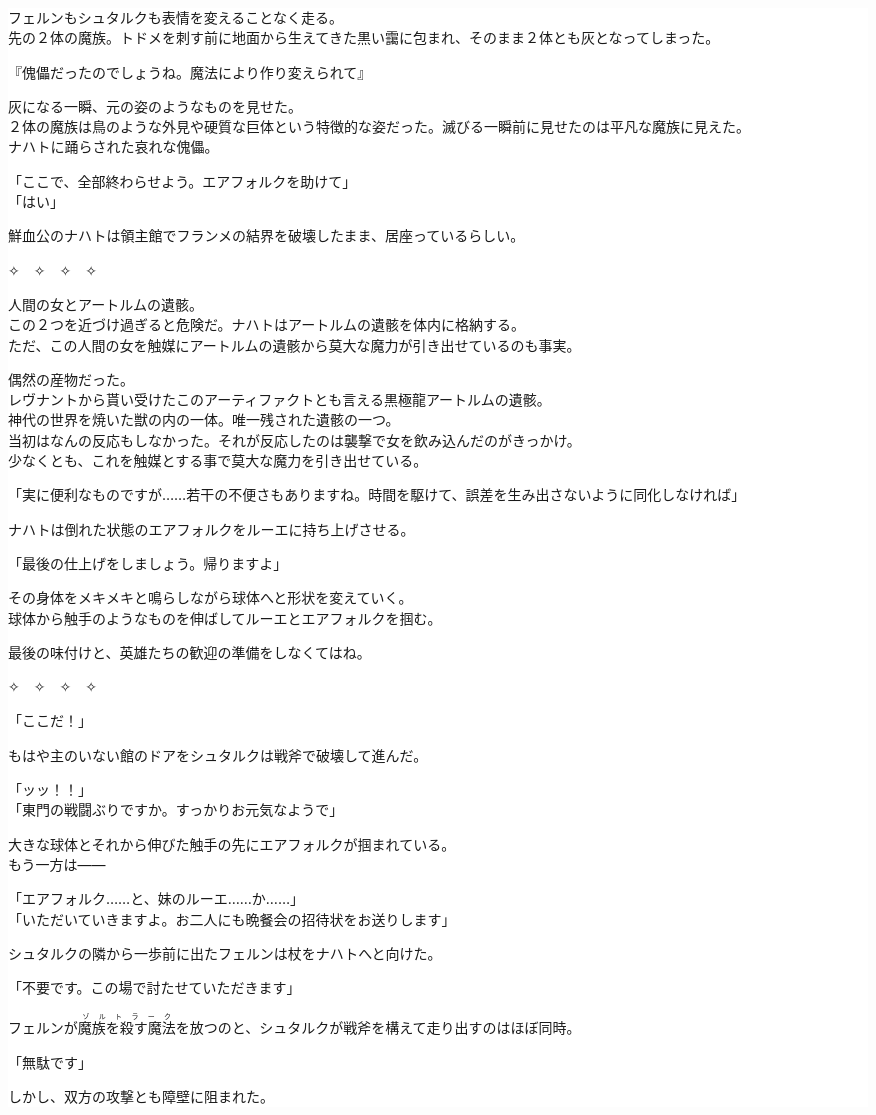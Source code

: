 フェルンもシュタルクも表情を変えることなく走る。  
先の２体の魔族。トドメを刺す前に地面から生えてきた黒い靄に包まれ、そのまま２体とも灰となってしまった。  

『傀儡だったのでしょうね。魔法により作り変えられて』  

灰になる一瞬、元の姿のようなものを見せた。  
２体の魔族は鳥のような外見や硬質な巨体という特徴的な姿だった。滅びる一瞬前に見せたのは平凡な魔族に見えた。  
ナハトに踊らされた哀れな傀儡。  

「ここで、全部終わらせよう。エアフォルクを助けて」  
「はい」  

鮮血公のナハトは領主館でフランメの結界を破壊したまま、居座っているらしい。  

✧　✧　✧　✧ 

人間の女とアートルムの遺骸。  
この２つを近づけ過ぎると危険だ。ナハトはアートルムの遺骸を体内に格納する。  
ただ、この人間の女を触媒にアートルムの遺骸から莫大な魔力が引き出せているのも事実。  

偶然の産物だった。  
レヴナントから貰い受けたこのアーティファクトとも言える黒極龍アートルムの遺骸。  
神代の世界を焼いた獣の内の一体。唯一残された遺骸の一つ。  
当初はなんの反応もしなかった。それが反応したのは襲撃で女を飲み込んだのがきっかけ。  
少なくとも、これを触媒とする事で莫大な魔力を引き出せている。  

「実に便利なものですが……若干の不便さもありますね。時間を駆けて、誤差を生み出さないように同化しなければ」  

ナハトは倒れた状態のエアフォルクをルーエに持ち上げさせる。  

「最後の仕上げをしましょう。帰りますよ」  

その身体をメキメキと鳴らしながら球体へと形状を変えていく。  
球体から触手のようなものを伸ばしてルーエとエアフォルクを掴む。  

最後の味付けと、英雄たちの歓迎の準備をしなくてはね。  

✧　✧　✧　✧  

「ここだ！」  

もはや主のいない館のドアをシュタルクは戦斧で破壊して進んだ。  

「ッッ！！」  
「東門の戦闘ぶりですか。すっかりお元気なようで」  

大きな球体とそれから伸びた触手の先にエアフォルクが掴まれている。  
もう一方は――  

「エアフォルク……と、妹のルーエ……か……」  
「いただいていきますよ。お二人にも晩餐会の招待状をお送りします」  

シュタルクの隣から一歩前に出たフェルンは杖をナハトへと向けた。  

「不要です。この場で討たせていただきます」  

フェルンが<ruby><rb>魔族を殺す魔法</rb><rt>ゾルトラーク</rt></ruby>を放つのと、シュタルクが戦斧を構えて走り出すのはほぼ同時。  

「無駄です」  

しかし、双方の攻撃とも障壁に阻まれた。  
